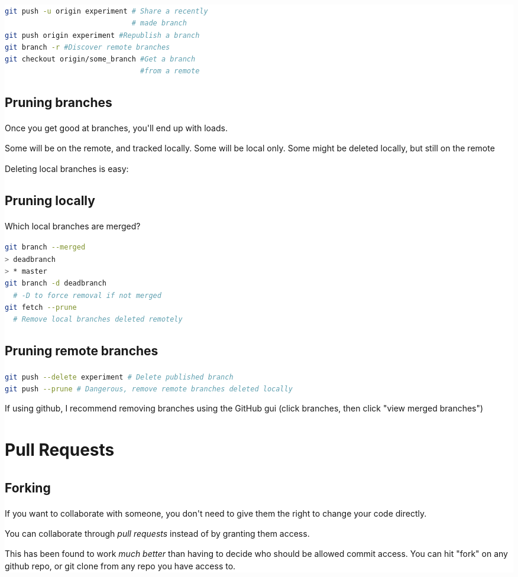 ``` Bash
git push -u origin experiment # Share a recently
                              # made branch
git push origin experiment #Republish a branch
git branch -r #Discover remote branches
git checkout origin/some_branch #Get a branch
                                #from a remote
```

Pruning branches
----------------

Once you get good at branches, you'll end up with loads.

Some will be on the remote, and tracked locally.
Some will be local only.
Some might be deleted locally, but still on the remote

Deleting local branches is easy:

Pruning locally
---------------

Which local branches are merged?

``` bash
git branch --merged
> deadbranch
> * master
git branch -d deadbranch
  # -D to force removal if not merged
git fetch --prune
  # Remove local branches deleted remotely
```

Pruning remote branches
-----------------------

``` bash
git push --delete experiment # Delete published branch
git push --prune # Dangerous, remove remote branches deleted locally
```

If using github, I recommend removing branches using the
GitHub gui (click branches, then click "view merged branches")

Pull Requests
=============

Forking
-------

If you want to collaborate with someone, you don't need to give them the right to change your code directly.

You can collaborate through *pull requests* instead of by granting them access.

This has been found to work *much better* than having to decide who should be allowed
commit access. You can hit "fork" on any github repo, or git clone from any repo you have access to.
